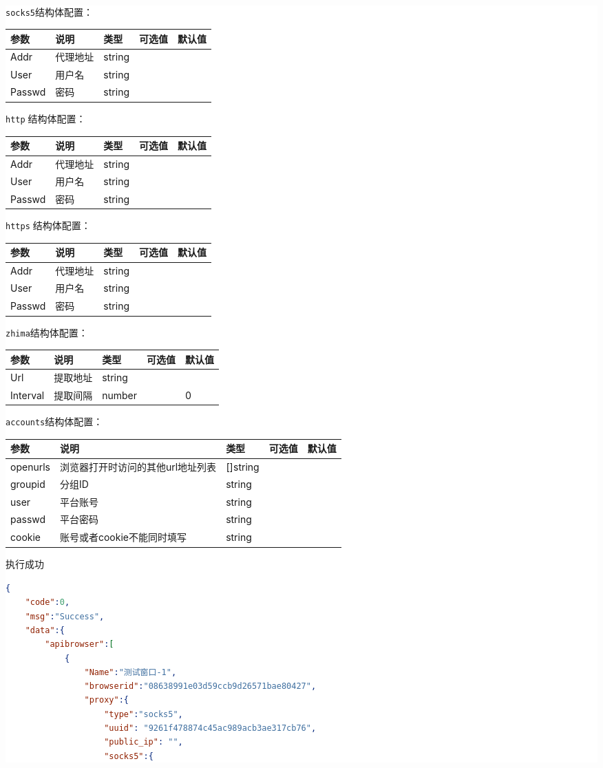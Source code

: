 `socks5`结构体配置：

| 参数 | 说明     | 类型    | 可选值  | 默认值 |
| :--- | :------ | :------ | :----- | :---- |
| Addr | 代理地址 | string  |        |       |
| User | 用户名   | string  |        |       |
| Passwd | 密码   | string  |        |       |

`http` 结构体配置：

| 参数 | 说明     | 类型    | 可选值  | 默认值 |
| :--- | :------ | :------ | :----- | :---- |
| Addr | 代理地址 | string  |        |       |
| User | 用户名   | string  |        |       |
| Passwd | 密码   | string  |        |       |

`https` 结构体配置：

| 参数 | 说明     | 类型    | 可选值  | 默认值 |
| :--- | :------ | :------ | :----- | :---- |
| Addr | 代理地址 | string  |        |       |
| User | 用户名   | string  |        |       |
| Passwd | 密码   | string  |        |       |

`zhima`结构体配置：

| 参数 | 说明 | 类型 | 可选值 | 默认值 |
| :--- | :-- | :--- | :----- | :---- |
| Url      | 提取地址 | string | | |
| Interval | 提取间隔 | number | | 0 |


`accounts`结构体配置：

| 参数 | 说明 | 类型 | 可选值 | 默认值 |
| :--- | :-- | :--- | :----- | :---- |
| openurls | 浏览器打开时访问的其他url地址列表 | []string | | |
| groupid  | 分组ID                        | string | | |
| user     | 平台账号                      | string | | |
| passwd   | 平台密码                      | string | | |
| cookie   | 账号或者cookie不能同时填写    | string | | |

执行成功

```json
{
    "code":0,
    "msg":"Success",
    "data":{
        "apibrowser":[
            {
                "Name":"测试窗口-1",
                "browserid":"08638991e03d59ccb9d26571bae80427",
                "proxy":{
                    "type":"socks5",
                    "uuid": "9261f478874c45ac989acb3ae317cb76",
                    "public_ip": "",
                    "socks5":{
```